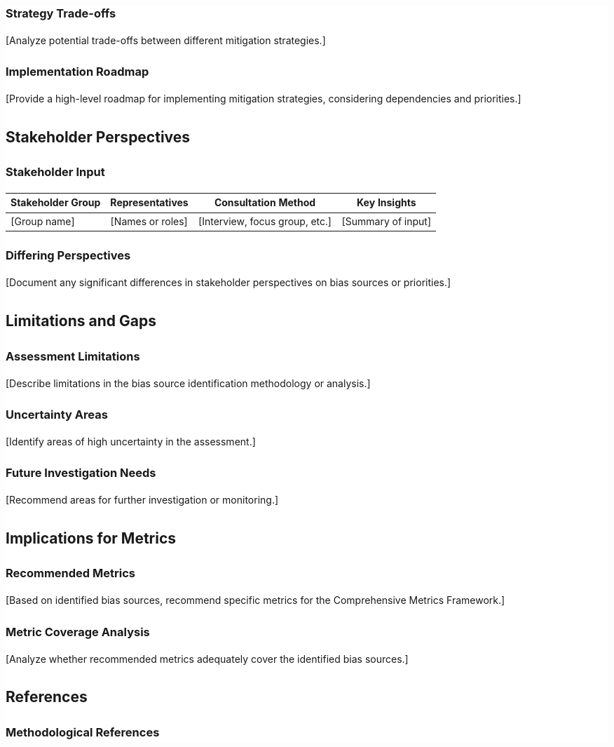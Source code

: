 ### Strategy Trade-offs

[Analyze potential trade-offs between different mitigation strategies.]

### Implementation Roadmap

[Provide a high-level roadmap for implementing mitigation strategies, considering dependencies and priorities.]

## Stakeholder Perspectives

### Stakeholder Input

| Stakeholder Group | Representatives  | Consultation Method            | Key Insights       |
|-------------------|------------------|--------------------------------|--------------------|
| [Group name]      | [Names or roles] | [Interview, focus group, etc.] | [Summary of input] |

### Differing Perspectives

[Document any significant differences in stakeholder perspectives on bias sources or priorities.]

## Limitations and Gaps

### Assessment Limitations

[Describe limitations in the bias source identification methodology or analysis.]

### Uncertainty Areas

[Identify areas of high uncertainty in the assessment.]

### Future Investigation Needs

[Recommend areas for further investigation or monitoring.]

## Implications for Metrics

### Recommended Metrics

[Based on identified bias sources, recommend specific metrics for the Comprehensive Metrics Framework.]

### Metric Coverage Analysis

[Analyze whether recommended metrics adequately cover the identified bias sources.]

## References

### Methodological References
